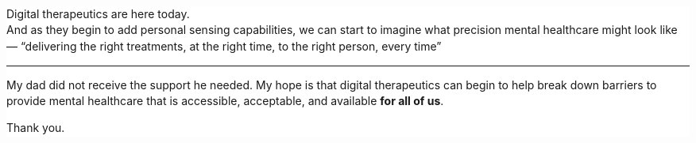 




Digital therapeutics are here today.  
And as they begin to add personal sensing capabilities, we can start to imagine what precision mental healthcare might look like — “delivering the right treatments, at the right time, to the right person, every time”

---


My dad did not receive the support he needed.  My hope is that digital therapeutics can begin to help break down barriers to provide mental healthcare that is accessible, acceptable, and available **for all of us**.  

Thank you.